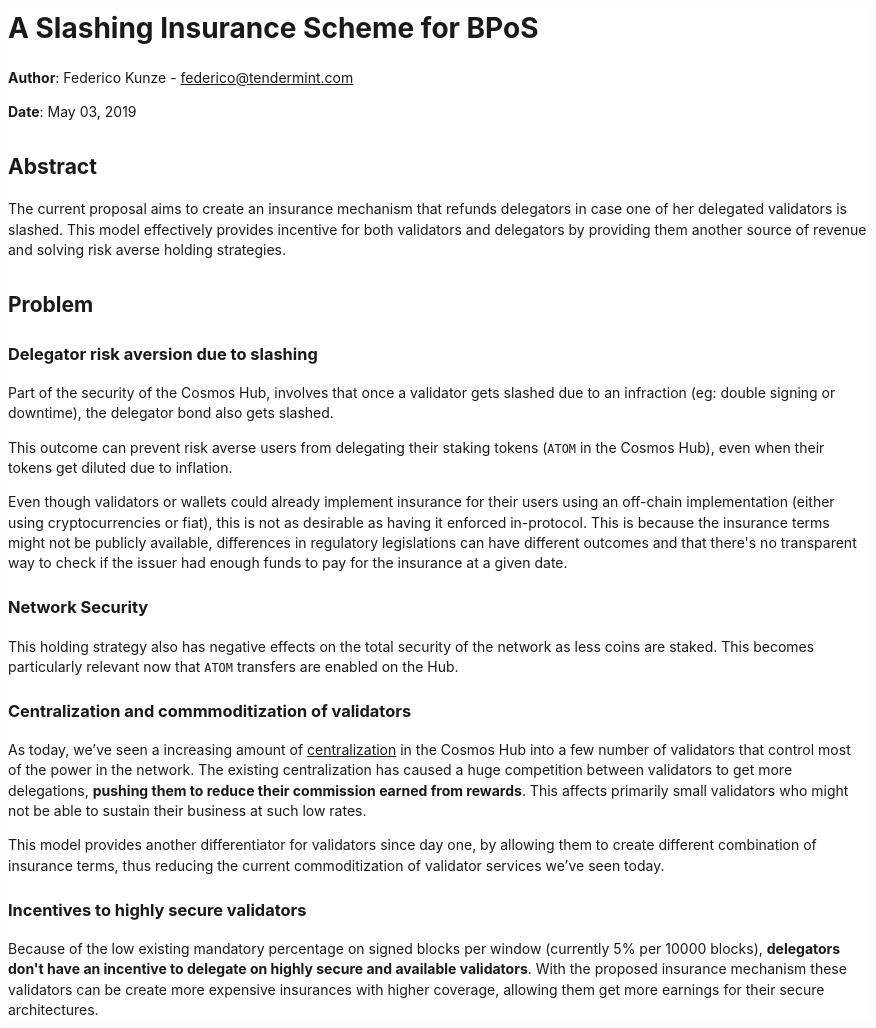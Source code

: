 # A Slashing Insurance Scheme for BPoS

**Author**: Federico Kunze - <federico@tendermint.com>

**Date**: May 03, 2019

## Abstract

The current proposal aims to create an insurance mechanism that refunds delegators in case one of her delegated validators is slashed. This model effectively provides incentive for both validators and delegators by providing them another source of revenue and solving risk averse holding strategies.

## Problem

### Delegator risk aversion due to slashing

Part of the security of the Cosmos Hub, involves that once a validator gets slashed due to an infraction (eg: double signing or downtime), the delegator bond also gets slashed.

This outcome can prevent risk averse users from delegating their staking tokens (`ATOM` in the Cosmos Hub), even when their tokens get diluted due to inflation.

 Even though validators or wallets could already implement insurance for their users using an off-chain implementation (either using cryptocurrencies or fiat), this is not as desirable as having it enforced in-protocol. This is because the insurance terms might not be publicly available, differences in regulatory legislations can have different outcomes and that there's no transparent way to check if the issuer had enough funds to pay for the insurance at a given date.

### Network Security

This holding strategy also has negative effects on the total security of the network as less coins are staked. This becomes particularly relevant now that `ATOM` transfers are enabled on the Hub.

### Centralization and commmoditization of validators

As today, we’ve seen a increasing amount of [centralization](<https://cosmos.bigdipper.live/voting-power-distribution>) in the Cosmos Hub into a few number of validators that control most of the power in the network. The existing centralization has caused a huge competition between validators to get more delegations, **pushing them to reduce their commission earned from rewards**. This affects primarily small validators who might not be able to sustain their business at such low rates.

 This model provides another differentiator for validators since day one, by allowing them to create different combination of insurance terms, thus reducing the current commoditization of validator services we’ve seen today.

### Incentives to highly secure validators

Because of the low existing mandatory percentage on signed blocks per window (currently 5% per 10000 blocks),  **delegators don't have an incentive to delegate on highly secure and available validators**. With the proposed insurance mechanism these validators can be create more expensive insurances with higher coverage, allowing them get more earnings for their secure architectures.
